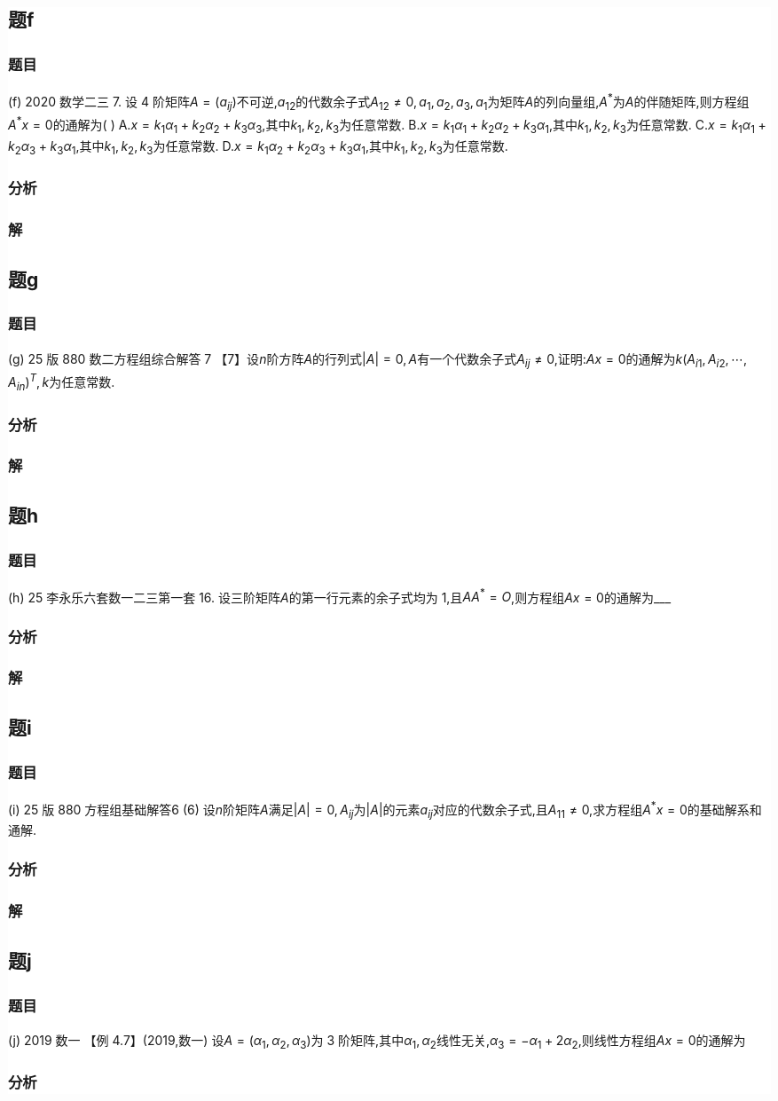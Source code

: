 ## 题f
### 题目
(f) 2020 数学二三 7. 设 4 阶矩阵$A = (a_{ij})$不可逆,$a_{12}$的代数余子式$A_{12} \neq 0,a_1,a_2,a_3,a_1$为矩阵$A$的列向量组,$A^*$为$A$的伴随矩阵,则方程组$A^*x = 0$的通解为(   ) 
A.$x = k_1\alpha_1 + k_2\alpha_2 + k_3\alpha_3$,其中$k_1,k_2,k_3$为任意常数. 
B.$x = k_1\alpha_1 + k_2\alpha_2 + k_3\alpha_1$,其中$k_1,k_2,k_3$为任意常数. 
C.$x = k_1\alpha_1 + k_2\alpha_3 + k_3\alpha_1$,其中$k_1,k_2,k_3$为任意常数. 
D.$x = k_1\alpha_2 + k_2\alpha_3 + k_3\alpha_1$,其中$k_1,k_2,k_3$为任意常数.
### 分析

### 解

## 题g
### 题目
(g) 25 版 880 数二方程组综合解答 7 【7】设$n$阶方阵$A$的行列式$|A| = 0,A$有一个代数余子式$A_{ij} \neq 0$,证明:$Ax = 0$的通解为$k(A_{i1},A_{i2},\cdots ,A_{in})^T, k$为任意常数.
### 分析

### 解

## 题h
### 题目
(h) 25 李永乐六套数一二三第一套 16. 设三阶矩阵$A$的第一行元素的余子式均为 1,且$AA^* = O$,则方程组$Ax = 0$的通解为___
### 分析

### 解

## 题i
### 题目
(i) 25 版 880 方程组基础解答$6$ (6) 设$n$阶矩阵$A$满足$|A| = 0,A_{ij}$为$|A|$的元素$a_{ij}$对应的代数余子式,且$A_{11} \neq 0$,求方程组$A^*x = 0$的基础解系和通解.
### 分析

### 解

## 题j
### 题目
(j) 2019 数一 【例 4.7】(2019,数一) 设$A = (\alpha_1,\alpha_2,\alpha_3)$为 3 阶矩阵,其中$\alpha_1,\alpha_2$线性无关,$\alpha_3 = -\alpha_1 + 2\alpha_2$,则线性方程组$Ax = 0$的通解为
### 分析
